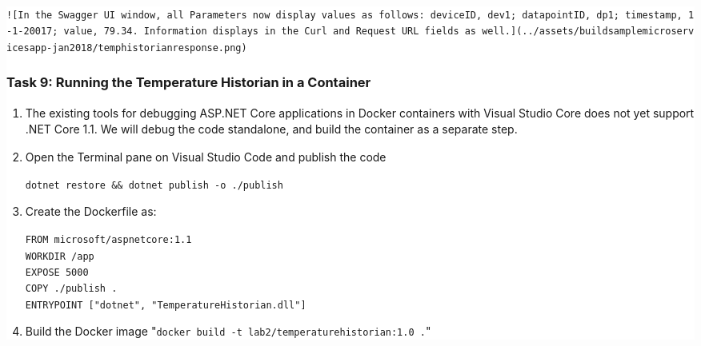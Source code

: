     ![In the Swagger UI window, all Parameters now display values as follows: deviceID, dev1; datapointID, dp1; timestamp, 1-1-20017; value, 79.34. Information displays in the Curl and Request URL fields as well.](../assets/buildsamplemicroservicesapp-jan2018/temphistorianresponse.png)


###  Task 9: Running the Temperature Historian in a Container

1. The existing tools for debugging ASP.NET Core applications in Docker containers with Visual Studio Core does not yet support .NET Core 1.1. We will debug the code standalone, and build the container as a separate step.

2. Open the Terminal pane on Visual Studio Code and publish the code

    ```
    dotnet restore && dotnet publish -o ./publish
    ```
3. Create the Dockerfile as:

    ```Docker
    FROM microsoft/aspnetcore:1.1
    WORKDIR /app
    EXPOSE 5000
    COPY ./publish .
    ENTRYPOINT ["dotnet", "TemperatureHistorian.dll"]
    ```
4. Build the Docker image "`docker build -t lab2/temperaturehistorian:1.0 .`"
